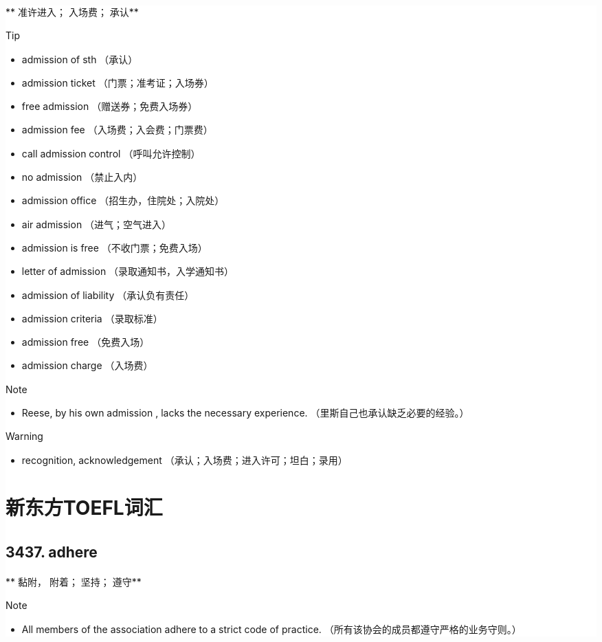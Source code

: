 ** 准许进入； 入场费； 承认**

> [!TIP]
>
> - admission of sth （承认）
>
> - admission ticket （门票；准考证；入场券）
>
> - free admission （赠送券；免费入场券）
>
> - admission fee （入场费；入会费；门票费）
>
> - call admission control （呼叫允许控制）
>
> - no admission （禁止入内）
>
> - admission office （招生办，住院处；入院处）
>
> - air admission （进气；空气进入）
>
> - admission is free （不收门票；免费入场）
>
> - letter of admission （录取通知书，入学通知书）
>
> - admission of liability （承认负有责任）
>
> - admission criteria （录取标准）
>
> - admission free （免费入场）
>
> - admission charge （入场费）
>

> [!NOTE]
>
> - Reese, by his own admission , lacks the necessary experience. （里斯自己也承认缺乏必要的经验。）
>

> [!WARNING]
>
> - recognition, acknowledgement （承认；入场费；进入许可；坦白；录用）
>

# 新东方TOEFL词汇

## 3437. adhere

** 黏附， 附着； 坚持； 遵守**

> [!NOTE]
>
> - All members of the association adhere to a strict code of practice. （所有该协会的成员都遵守严格的业务守则。）
>

